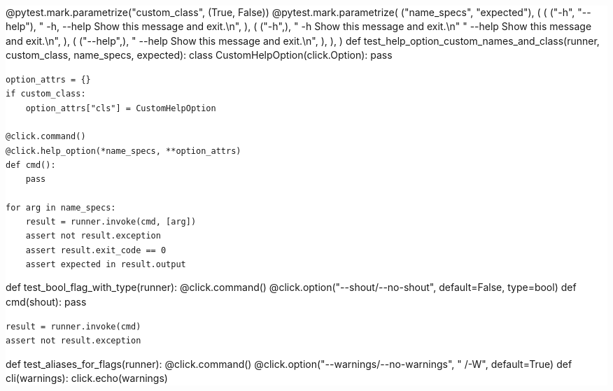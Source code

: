 
@pytest.mark.parametrize("custom_class", (True, False))
@pytest.mark.parametrize(
    ("name_specs", "expected"),
    (
        (
            ("-h", "--help"),
            "  -h, --help  Show this message and exit.\n",
        ),
        (
            ("-h",),
            "  -h      Show this message and exit.\n"
            "  --help  Show this message and exit.\n",
        ),
        (
            ("--help",),
            "  --help  Show this message and exit.\n",
        ),
    ),
)
def test_help_option_custom_names_and_class(runner, custom_class, name_specs, expected):
    class CustomHelpOption(click.Option):
        pass

    option_attrs = {}
    if custom_class:
        option_attrs["cls"] = CustomHelpOption

    @click.command()
    @click.help_option(*name_specs, **option_attrs)
    def cmd():
        pass

    for arg in name_specs:
        result = runner.invoke(cmd, [arg])
        assert not result.exception
        assert result.exit_code == 0
        assert expected in result.output


def test_bool_flag_with_type(runner):
    @click.command()
    @click.option("--shout/--no-shout", default=False, type=bool)
    def cmd(shout):
        pass

    result = runner.invoke(cmd)
    assert not result.exception


def test_aliases_for_flags(runner):
    @click.command()
    @click.option("--warnings/--no-warnings", " /-W", default=True)
    def cli(warnings):
        click.echo(warnings)
